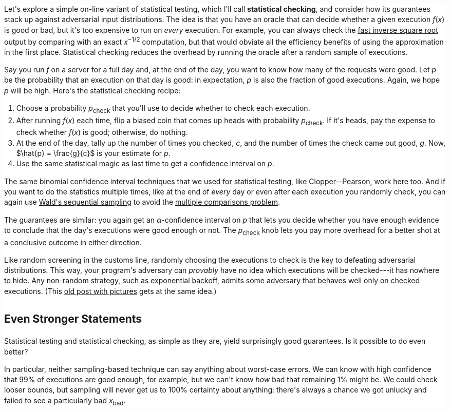 Let's explore a simple on-line variant of statistical testing, which I'll call **statistical checking**, and consider how its guarantees stack up against adversarial input distributions.
The idea is that you have an oracle that can decide whether a given execution $f(x)$ is good or bad, but it's too expensive to run on *every* execution.
For example, you can always check the [fast inverse square root][fisr] output by comparing with an exact $x^{-1/2}$ computation, but that would obviate all the efficiency benefits of using the approximation in the first place.
Statistical checking reduces the overhead by running the oracle after a random sample of executions.

Say you run $f$ on a server for a full day and, at the end of the day, you want to know how many of the requests were good.
Let $p$ be the probability that an execution on that day is good: in expectation, $p$ is also the fraction of good executions.
Again, we hope $p$ will be high.
Here's the statistical checking recipe:

1. Choose a probability $p_\text{check}$ that you'll use to decide whether to check each execution.
2. After running $f(x)$ each time, flip a biased coin that comes up heads with probability $p_\text{check}$. If it's heads, pay the expense to check whether $f(x)$ is good; otherwise, do nothing.
3. At the end of the day, tally up the number of times you checked, $c$, and the number of times the check came out good, $g$. Now, $\hat{p} = \frac{g}{c}$ is your estimate for $p$.
4. Use the same statistical magic as last time to get a confidence interval on $p$.

The same binomial confidence interval techniques that we used for statistical testing, like Clopper--Pearson, work here too.
And if you want to do the statistics multiple times, like at the end of *every* day or even after each execution you randomly check, you can again use [Wald's sequential sampling][wald] to avoid the [multiple comparisons problem][mcp].

The guarantees are similar: you again get an $\alpha$-confidence interval on $p$ that lets you decide whether you have enough evidence to conclude that the day's executions were good enough or not.
The $p_\text{check}$ knob lets you pay more overhead for a better shot at a conclusive outcome in either direction.

Like random screening in the customs line, randomly choosing the executions to check is the key to defeating adversarial distributions.
This way, your program's adversary can *provably* have no idea which executions will be checked---it has nowhere to hide.
Any non-random strategy, such as [exponential backoff][], admits some adversary that behaves well only on checked executions.
(This [old post with pictures][monitoring post] gets at the same idea.)

[monitoring post]: {{site.base}}/blog/naivemonitoring.html
[exponential backoff]: https://en.wikipedia.org/wiki/Exponential_backoff
[mcp]: https://en.wikipedia.org/wiki/Multiple_comparisons_problem


## Even Stronger Statements

Statistical testing and statistical checking, as simple as they are, yield surprisingly good guarantees.
Is it possible to do even better?

In particular, neither sampling-based technique can say anything about worst-case errors.
We can know with high confidence that 99% of executions are good enough, for example, but we can't know *how* bad that remaining 1% might be.
We could check looser bounds, but sampling will never get us to 100% certainty about anything: there's always a chance we got unlucky and failed to see a particularly bad $x_\text{bad}$.


[fisr]: https://en.wikipedia.org/wiki/Fast_inverse_square_root
[Siri]: http://www.apple.com/ios/siri/
[autopilot]: https://www.teslamotors.com/presskit/autopilot
[approx]: {{site.base}}/research.html#approximate-computing
[fisr.py]: https://gist.github.com/sampsyo/c1ed448618dadce682fdc5303ce432ec
[wald]: https://en.wikipedia.org/wiki/Sequential_probability_ratio_test
[binomial interval]: https://en.m.wikipedia.org/wiki/Binomial_proportion_confidence_interval
[uniform distribution]: http://mathworld.wolfram.com/UniformDistribution.html
[probability distribution]: https://en.wikipedia.org/wiki/Probability_distribution
[normal distribution]: https://en.wikipedia.org/wiki/Normal_distribution
[sampling]: https://en.wikipedia.org/wiki/Sampling_(statistics)
[clopper--pearson]: https://en.wikipedia.org/wiki/Binomial_proportion_confidence_interval#Clopper-Pearson_interval
[passert]: http://dx.doi.org/10.1145/2594291.2594294
[npu]: http://dx.doi.org/10.1109/MICRO.2012.48
[loop perforation]: http://dx.doi.org/10.1145/2025113.2025133
[confidence]: https://en.wikipedia.org/wiki/Confidence_interval
[cp gist]: https://gist.github.com/sampsyo/c073c089bde311a6777313a4a7ac933e
[mithra]: http://www.cc.gatech.edu/~ayazdanb/publication/papers/mithra-isca16.pdf
[rumba]: http://cccp.eecs.umich.edu/papers/dskhudia-isca15.pdf
[ira]: http://dl.acm.org/citation.cfm?id=2908087
[capri]: http://dl.acm.org/citation.cfm?id=2872402
[approxdebug]: https://homes.cs.washington.edu/~luisceze/publications/approxdebug-asplos15.pdf